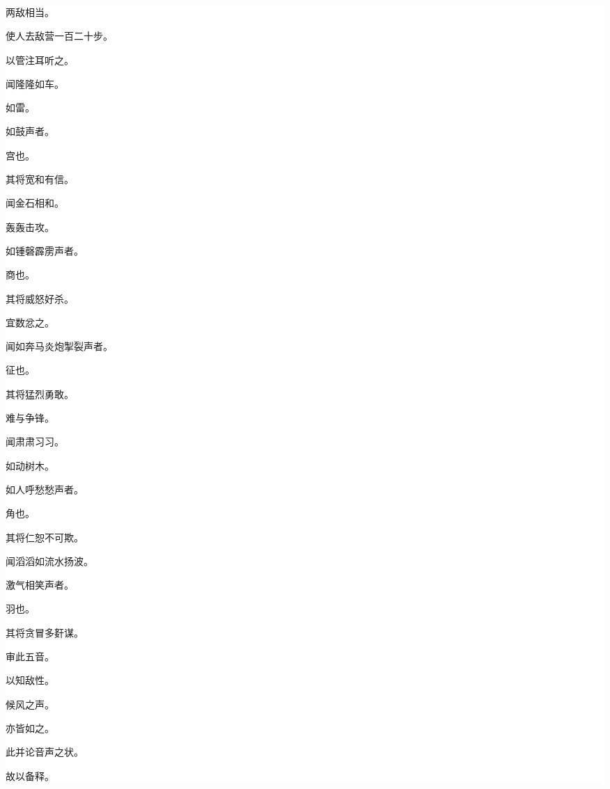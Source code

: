 两敌相当。

使人去敌营一百二十步。

以管注耳听之。

闻隆隆如车。

如雷。

如鼓声者。

宫也。

其将宽和有信。

闻金石相和。

轰轰击攻。

如锺磬霹雳声者。

商也。

其将威怒好杀。

宜数忿之。

闻如奔马炎炮掣裂声者。

征也。

其将猛烈勇敢。

难与争锋。

闻肃肃习习。

如动树木。

如人呼愁愁声者。

角也。

其将仁恕不可欺。

闻滔滔如流水扬波。

激气相笑声者。

羽也。

其将贪冒多姧谋。

审此五音。

以知敌性。

候风之声。

亦皆如之。

此并论音声之状。

故以备释。
